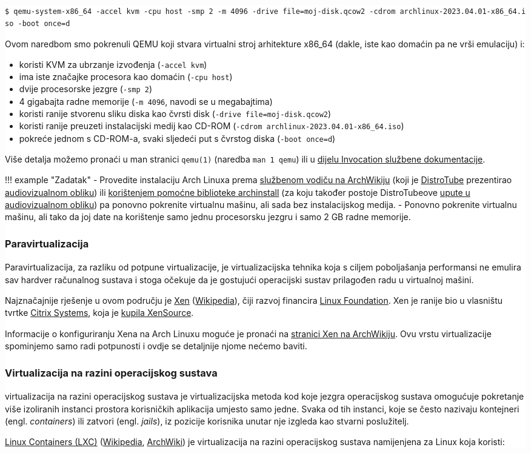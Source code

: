 ``` shell
$ qemu-system-x86_64 -accel kvm -cpu host -smp 2 -m 4096 -drive file=moj-disk.qcow2 -cdrom archlinux-2023.04.01-x86_64.iso -boot once=d
```

Ovom naredbom smo pokrenuli QEMU koji stvara virtualni stroj arhitekture x86_64 (dakle, iste kao domaćin pa ne vrši emulaciju) i:

- koristi KVM za ubrzanje izvođenja (`-accel kvm`)
- ima iste značajke procesora kao domaćin (`-cpu host`)
- dvije procesorske jezgre (`-smp 2`)
- 4 gigabajta radne memorije (`-m 4096`, navodi se u megabajtima)
- koristi ranije stvorenu sliku diska kao čvrsti disk (`-drive file=moj-disk.qcow2`)
- koristi ranije preuzeti instalacijski medij kao CD-ROM (`-cdrom archlinux-2023.04.01-x86_64.iso`)
- pokreće jednom s CD-ROM-a, svaki sljedeći put s čvrstog diska (`-boot once=d`)

Više detalja možemo pronaći u man stranici `qemu(1)` (naredba `man 1 qemu`) ili u [dijelu Invocation službene dokumentacije](https://www.qemu.org/docs/master/system/invocation.html).

!!! example "Zadatak"
    - Provedite instalaciju Arch Linuxa prema [službenom vodiču na ArchWikiju](https://wiki.archlinux.org/title/Installation_guide) (koji je [DistroTube](https://distro.tube/) prezentirao [audiovizualnom obliku](https://youtu.be/PQgyW10xD8s)) ili [korištenjem pomoćne biblioteke archinstall](https://wiki.archlinux.org/title/Archinstall) (za koju također postoje DistroTubeove [upute u audiovizualnom obliku](https://youtu.be/leQbSsu-7F4)) pa ponovno pokrenite virtualnu mašinu, ali sada bez instalacijskog medija.
    - Ponovno pokrenite virtualnu mašinu, ali tako da joj date na korištenje samo jednu procesorsku jezgru i samo 2 GB radne memorije.

### Paravirtualizacija

Paravirtualizacija, za razliku od potpune virtualizacije, je virtualizacijska tehnika koja s ciljem poboljašanja performansi ne emulira sav hardver računalnog sustava i stoga očekuje da je gostujući operacijski sustav prilagođen radu u virtualnoj mašini.

Najznačajnije rješenje u ovom području je [Xen](https://xenproject.org/) ([Wikipedia](https://en.wikipedia.org/wiki/Xen)), čiji razvoj financira [Linux Foundation](https://www.linuxfoundation.org/). Xen je ranije bio u vlasništu tvrtke [Citrix Systems](https://www.citrix.com/), koja je [kupila XenSource](https://www.cnet.com/news/citrix-to-buy-virtualization-company-xensource-for-500-million/).

Informacije o konfiguriranju Xena na Arch Linuxu moguće je pronaći na [stranici Xen na ArchWikiju](https://wiki.archlinux.org/title/Xen). Ovu vrstu virtualizacije spominjemo samo radi potpunosti i ovdje se detaljnije njome nećemo baviti.

### Virtualizacija na razini operacijskog sustava

virtualizacija na razini operacijskog sustava je virtualizacijska metoda kod koje jezgra operacijskog sustava omogućuje pokretanje više izoliranih instanci prostora korisničkih aplikacija umjesto samo jedne. Svaka od tih instanci, koje se često nazivaju kontejneri (engl. *containers*) ili zatvori (engl. *jails*), iz pozicije korisnika unutar nje izgleda kao stvarni poslužitelj.

[Linux Containers (LXC)](https://linuxcontainers.org/) ([Wikipedia](https://en.wikipedia.org/wiki/LXC), [ArchWiki](https://wiki.archlinux.org/title/Linux_Containers)) je virtualizacija na razini operacijskog sustava namijenjena za Linux koja koristi:

